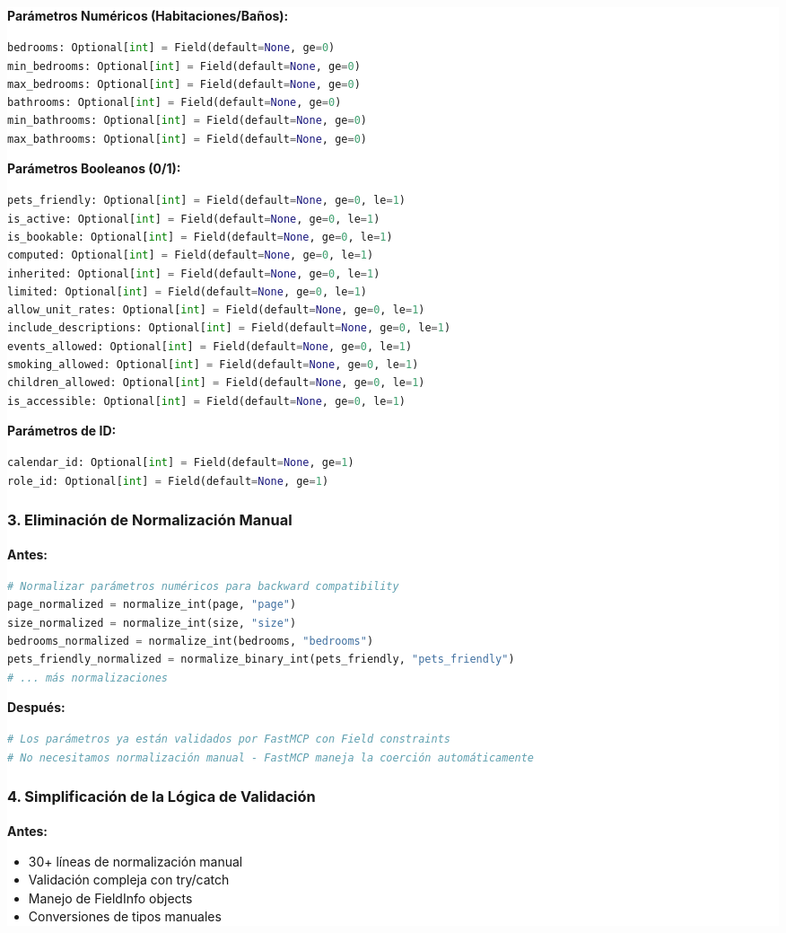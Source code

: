 **Parámetros Numéricos (Habitaciones/Baños):**
```python
bedrooms: Optional[int] = Field(default=None, ge=0)
min_bedrooms: Optional[int] = Field(default=None, ge=0)
max_bedrooms: Optional[int] = Field(default=None, ge=0)
bathrooms: Optional[int] = Field(default=None, ge=0)
min_bathrooms: Optional[int] = Field(default=None, ge=0)
max_bathrooms: Optional[int] = Field(default=None, ge=0)
```

**Parámetros Booleanos (0/1):**
```python
pets_friendly: Optional[int] = Field(default=None, ge=0, le=1)
is_active: Optional[int] = Field(default=None, ge=0, le=1)
is_bookable: Optional[int] = Field(default=None, ge=0, le=1)
computed: Optional[int] = Field(default=None, ge=0, le=1)
inherited: Optional[int] = Field(default=None, ge=0, le=1)
limited: Optional[int] = Field(default=None, ge=0, le=1)
allow_unit_rates: Optional[int] = Field(default=None, ge=0, le=1)
include_descriptions: Optional[int] = Field(default=None, ge=0, le=1)
events_allowed: Optional[int] = Field(default=None, ge=0, le=1)
smoking_allowed: Optional[int] = Field(default=None, ge=0, le=1)
children_allowed: Optional[int] = Field(default=None, ge=0, le=1)
is_accessible: Optional[int] = Field(default=None, ge=0, le=1)
```

**Parámetros de ID:**
```python
calendar_id: Optional[int] = Field(default=None, ge=1)
role_id: Optional[int] = Field(default=None, ge=1)
```

### 3. Eliminación de Normalización Manual

**Antes:**
```python
# Normalizar parámetros numéricos para backward compatibility
page_normalized = normalize_int(page, "page")
size_normalized = normalize_int(size, "size")
bedrooms_normalized = normalize_int(bedrooms, "bedrooms")
pets_friendly_normalized = normalize_binary_int(pets_friendly, "pets_friendly")
# ... más normalizaciones
```

**Después:**
```python
# Los parámetros ya están validados por FastMCP con Field constraints
# No necesitamos normalización manual - FastMCP maneja la coerción automáticamente
```

### 4. Simplificación de la Lógica de Validación

**Antes:**
- 30+ líneas de normalización manual
- Validación compleja con try/catch
- Manejo de FieldInfo objects
- Conversiones de tipos manuales
